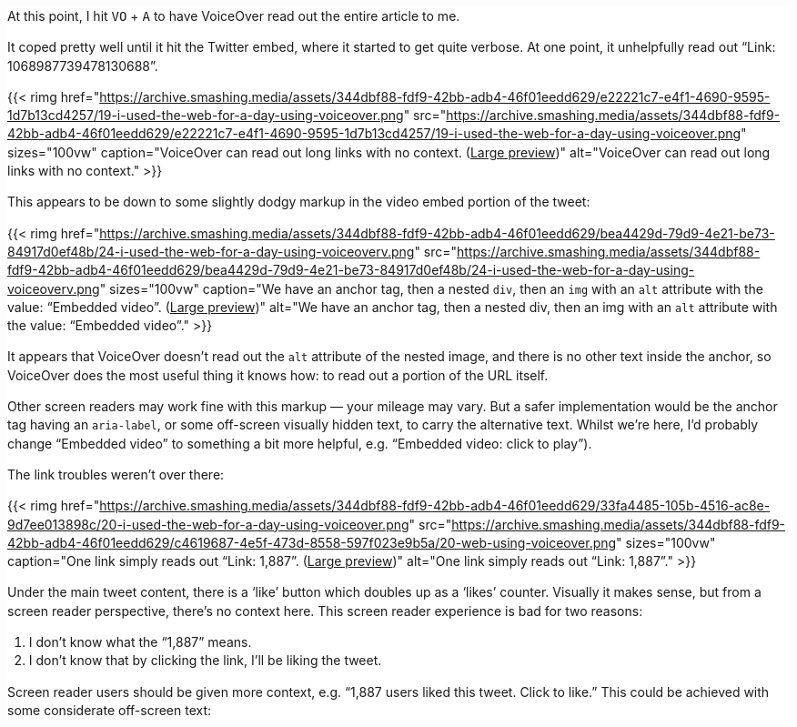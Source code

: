 At this point, I hit <kbd>VO</kbd> + <kbd>A</kbd> to have VoiceOver read out the entire article to me.

It coped pretty well until it hit the Twitter embed, where it started to get quite verbose. At one point, it unhelpfully read out “Link: 1068987739478130688”.

{{< rimg href="https://archive.smashing.media/assets/344dbf88-fdf9-42bb-adb4-46f01eedd629/e22221c7-e4f1-4690-9595-1d7b13cd4257/19-i-used-the-web-for-a-day-using-voiceover.png" src="https://archive.smashing.media/assets/344dbf88-fdf9-42bb-adb4-46f01eedd629/e22221c7-e4f1-4690-9595-1d7b13cd4257/19-i-used-the-web-for-a-day-using-voiceover.png" sizes="100vw" caption="VoiceOver can read out long links with no context. (<a href='https://archive.smashing.media/assets/344dbf88-fdf9-42bb-adb4-46f01eedd629/e22221c7-e4f1-4690-9595-1d7b13cd4257/19-i-used-the-web-for-a-day-using-voiceover.png'>Large preview</a>)" alt="VoiceOver can read out long links with no context." >}}

This appears to be down to some slightly dodgy markup in the video embed portion of the tweet:

{{< rimg href="https://archive.smashing.media/assets/344dbf88-fdf9-42bb-adb4-46f01eedd629/bea4429d-79d9-4e21-be73-84917d0ef48b/24-i-used-the-web-for-a-day-using-voiceoverv.png" src="https://archive.smashing.media/assets/344dbf88-fdf9-42bb-adb4-46f01eedd629/bea4429d-79d9-4e21-be73-84917d0ef48b/24-i-used-the-web-for-a-day-using-voiceoverv.png" sizes="100vw" caption="We have an anchor tag, then a nested <code>div</code>, then an <code>img</code> with an <code>alt</code> attribute with the value: “Embedded video”. (<a href='https://archive.smashing.media/assets/344dbf88-fdf9-42bb-adb4-46f01eedd629/bea4429d-79d9-4e21-be73-84917d0ef48b/24-i-used-the-web-for-a-day-using-voiceoverv.png'>Large preview</a>)" alt="We have an anchor tag, then a nested div, then an img with an <code>alt</code> attribute with the value: “Embedded video”." >}}

It appears that VoiceOver doesn’t read out the `alt` attribute of the nested image, and there is no other text inside the anchor, so VoiceOver does the most useful thing it knows how: to read out a portion of the URL itself.

Other screen readers may work fine with this markup &mdash; your mileage may vary. But a safer implementation would be the anchor tag having an `aria-label`, or some off-screen visually hidden text, to carry the alternative text. Whilst we’re here, I’d probably change “Embedded video” to something a bit more helpful, e.g. “Embedded video: click to play”).

The link troubles weren’t over there:

{{< rimg href="https://archive.smashing.media/assets/344dbf88-fdf9-42bb-adb4-46f01eedd629/33fa4485-105b-4516-ac8e-9d7ee013898c/20-i-used-the-web-for-a-day-using-voiceover.png" src="https://archive.smashing.media/assets/344dbf88-fdf9-42bb-adb4-46f01eedd629/c4619687-4e5f-473d-8558-597f023e9b5a/20-web-using-voiceover.png" sizes="100vw" caption="One link simply reads out “Link: 1,887”. (<a href='https://archive.smashing.media/assets/344dbf88-fdf9-42bb-adb4-46f01eedd629/33fa4485-105b-4516-ac8e-9d7ee013898c/20-i-used-the-web-for-a-day-using-voiceover.png'>Large preview</a>)" alt="One link simply reads out “Link: 1,887”." >}}

Under the main tweet content, there is a ‘like’ button which doubles up as a ‘likes’ counter. Visually it makes sense, but from a screen reader perspective, there’s no context here. This screen reader experience is bad for two reasons:

1.  I don’t know what the “1,887” means.
2.  I don’t know that by clicking the link, I’ll be liking the tweet.

Screen reader users should be given more context, e.g. “1,887 users liked this tweet. Click to like.” This could be achieved with some considerate off-screen text:

<div class="break-out">
